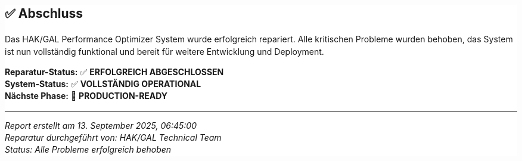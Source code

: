 
## ✅ Abschluss

Das HAK/GAL Performance Optimizer System wurde erfolgreich repariert. Alle kritischen Probleme wurden behoben, das System ist nun vollständig funktional und bereit für weitere Entwicklung und Deployment.

**Reparatur-Status:** ✅ **ERFOLGREICH ABGESCHLOSSEN**  
**System-Status:** ✅ **VOLLSTÄNDIG OPERATIONAL**  
**Nächste Phase:** 🚀 **PRODUCTION-READY**

---

*Report erstellt am 13. September 2025, 06:45:00*  
*Reparatur durchgeführt von: HAK/GAL Technical Team*  
*Status: Alle Probleme erfolgreich behoben*
